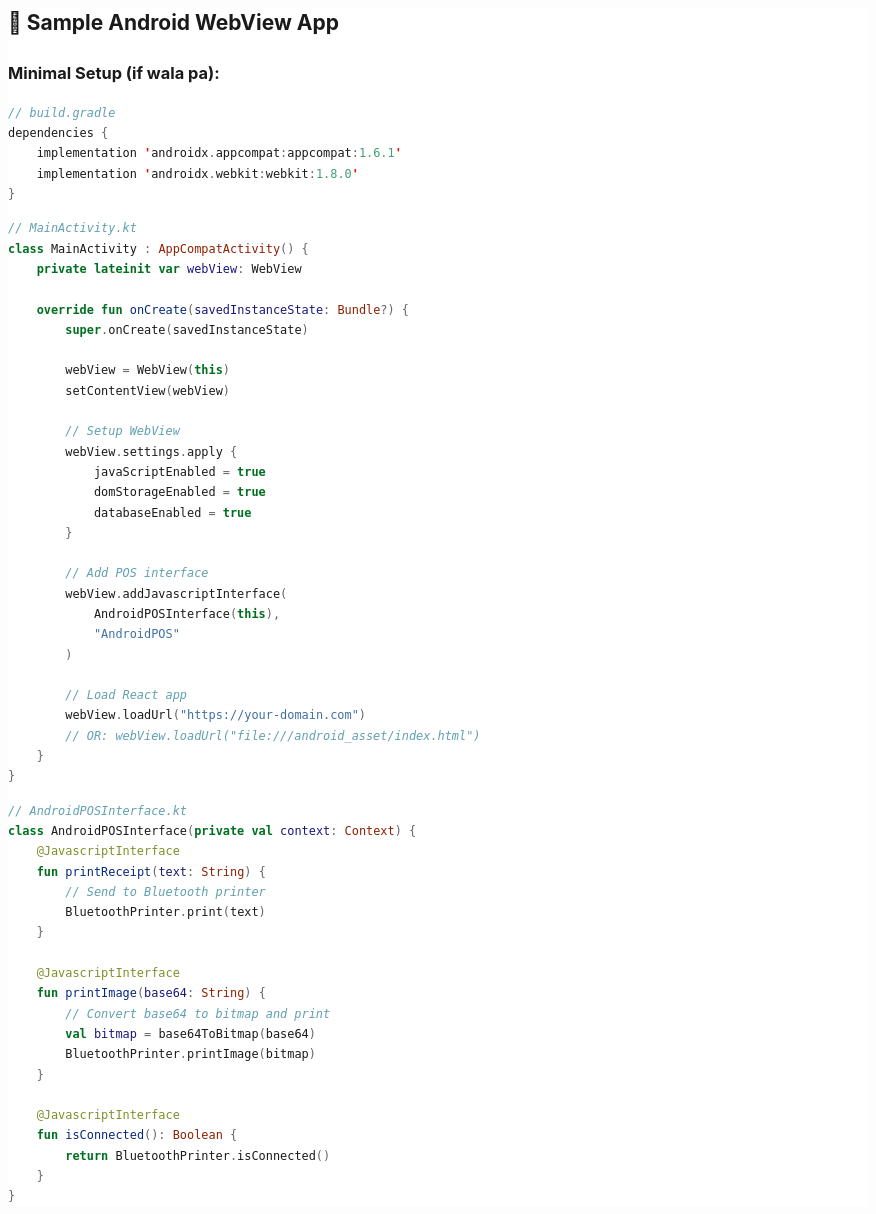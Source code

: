 
## 📝 Sample Android WebView App

### Minimal Setup (if wala pa):

```kotlin
// build.gradle
dependencies {
    implementation 'androidx.appcompat:appcompat:1.6.1'
    implementation 'androidx.webkit:webkit:1.8.0'
}
```

```kotlin
// MainActivity.kt
class MainActivity : AppCompatActivity() {
    private lateinit var webView: WebView

    override fun onCreate(savedInstanceState: Bundle?) {
        super.onCreate(savedInstanceState)
        
        webView = WebView(this)
        setContentView(webView)

        // Setup WebView
        webView.settings.apply {
            javaScriptEnabled = true
            domStorageEnabled = true
            databaseEnabled = true
        }

        // Add POS interface
        webView.addJavascriptInterface(
            AndroidPOSInterface(this),
            "AndroidPOS"
        )

        // Load React app
        webView.loadUrl("https://your-domain.com")
        // OR: webView.loadUrl("file:///android_asset/index.html")
    }
}
```

```kotlin
// AndroidPOSInterface.kt
class AndroidPOSInterface(private val context: Context) {
    @JavascriptInterface
    fun printReceipt(text: String) {
        // Send to Bluetooth printer
        BluetoothPrinter.print(text)
    }

    @JavascriptInterface
    fun printImage(base64: String) {
        // Convert base64 to bitmap and print
        val bitmap = base64ToBitmap(base64)
        BluetoothPrinter.printImage(bitmap)
    }

    @JavascriptInterface
    fun isConnected(): Boolean {
        return BluetoothPrinter.isConnected()
    }
}
```